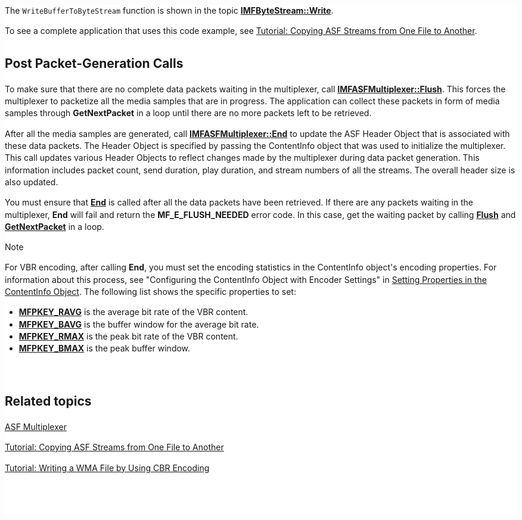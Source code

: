 

The `WriteBufferToByteStream` function is shown in the topic [**IMFByteStream::Write**](/windows/desktop/api/mfobjects/nf-mfobjects-imfbytestream-write).

To see a complete application that uses this code example, see [Tutorial: Copying ASF Streams from One File to Another](tutorial--copying-asf-streams-from-one-file-to-another.md).

## Post Packet-Generation Calls

To make sure that there are no complete data packets waiting in the multiplexer, call [**IMFASFMultiplexer::Flush**](/windows/desktop/api/wmcontainer/nf-wmcontainer-imfasfmultiplexer-flush). This forces the multiplexer to packetize all the media samples that are in progress. The application can collect these packets in form of media samples through **GetNextPacket** in a loop until there are no more packets left to be retrieved.

After all the media samples are generated, call [**IMFASFMultiplexer::End**](/windows/desktop/api/wmcontainer/nf-wmcontainer-imfasfmultiplexer-end) to update the ASF Header Object that is associated with these data packets. The Header Object is specified by passing the ContentInfo object that was used to initialize the multiplexer. This call updates various Header Objects to reflect changes made by the multiplexer during data packet generation. This information includes packet count, send duration, play duration, and stream numbers of all the streams. The overall header size is also updated.

You must ensure that [**End**](/windows/desktop/api/wmcontainer/nf-wmcontainer-imfasfmultiplexer-end) is called after all the data packets have been retrieved. If there are any packets waiting in the multiplexer, **End** will fail and return the **MF\_E\_FLUSH\_NEEDED** error code. In this case, get the waiting packet by calling [**Flush**](/windows/desktop/api/wmcontainer/nf-wmcontainer-imfasfmultiplexer-flush) and [**GetNextPacket**](/windows/desktop/api/wmcontainer/nf-wmcontainer-imfasfmultiplexer-getnextpacket) in a loop.

> [!Note]  
> For VBR encoding, after calling **End**, you must set the encoding statistics in the ContentInfo object's encoding properties. For information about this process, see "Configuring the ContentInfo Object with Encoder Settings" in [Setting Properties in the ContentInfo Object](setting-properties-in-the-contentinfo-object.md). The following list shows the specific properties to set:
>
> -   [**MFPKEY\_RAVG**](mfpkey-ravgproperty.md) is the average bit rate of the VBR content.
> -   [**MFPKEY\_BAVG**](mfpkey-bavgproperty.md) is the buffer window for the average bit rate.
> -   [**MFPKEY\_RMAX**](mfpkey-rmaxproperty.md) is the peak bit rate of the VBR content.
> -   [**MFPKEY\_BMAX**](mfpkey-bmaxproperty.md) is the peak buffer window.

 

## Related topics

<dl> <dt>

[ASF Multiplexer](asf-multiplexer.md)
</dt> <dt>

[Tutorial: Copying ASF Streams from One File to Another](tutorial--copying-asf-streams-from-one-file-to-another.md)
</dt> <dt>

[Tutorial: Writing a WMA File by Using CBR Encoding](tutorial--writing-a-wma-file-by-using-cbr-encoding.md)
</dt> </dl>

 

 




